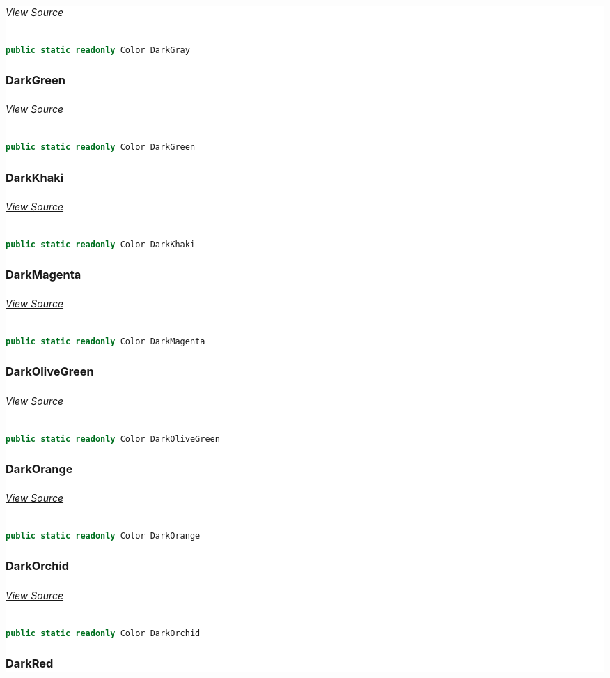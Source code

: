 ###### [View Source](https://github.com/WildernessLabs/Meadow.Contracts.git/blob/develop/Source/Meadow.Contracts/Color.cs#L707)
```csharp title="Declaration"
public static readonly Color DarkGray
```
### DarkGreen

###### [View Source](https://github.com/WildernessLabs/Meadow.Contracts.git/blob/develop/Source/Meadow.Contracts/Color.cs#L708)
```csharp title="Declaration"
public static readonly Color DarkGreen
```
### DarkKhaki

###### [View Source](https://github.com/WildernessLabs/Meadow.Contracts.git/blob/develop/Source/Meadow.Contracts/Color.cs#L709)
```csharp title="Declaration"
public static readonly Color DarkKhaki
```
### DarkMagenta

###### [View Source](https://github.com/WildernessLabs/Meadow.Contracts.git/blob/develop/Source/Meadow.Contracts/Color.cs#L710)
```csharp title="Declaration"
public static readonly Color DarkMagenta
```
### DarkOliveGreen

###### [View Source](https://github.com/WildernessLabs/Meadow.Contracts.git/blob/develop/Source/Meadow.Contracts/Color.cs#L711)
```csharp title="Declaration"
public static readonly Color DarkOliveGreen
```
### DarkOrange

###### [View Source](https://github.com/WildernessLabs/Meadow.Contracts.git/blob/develop/Source/Meadow.Contracts/Color.cs#L712)
```csharp title="Declaration"
public static readonly Color DarkOrange
```
### DarkOrchid

###### [View Source](https://github.com/WildernessLabs/Meadow.Contracts.git/blob/develop/Source/Meadow.Contracts/Color.cs#L713)
```csharp title="Declaration"
public static readonly Color DarkOrchid
```
### DarkRed
